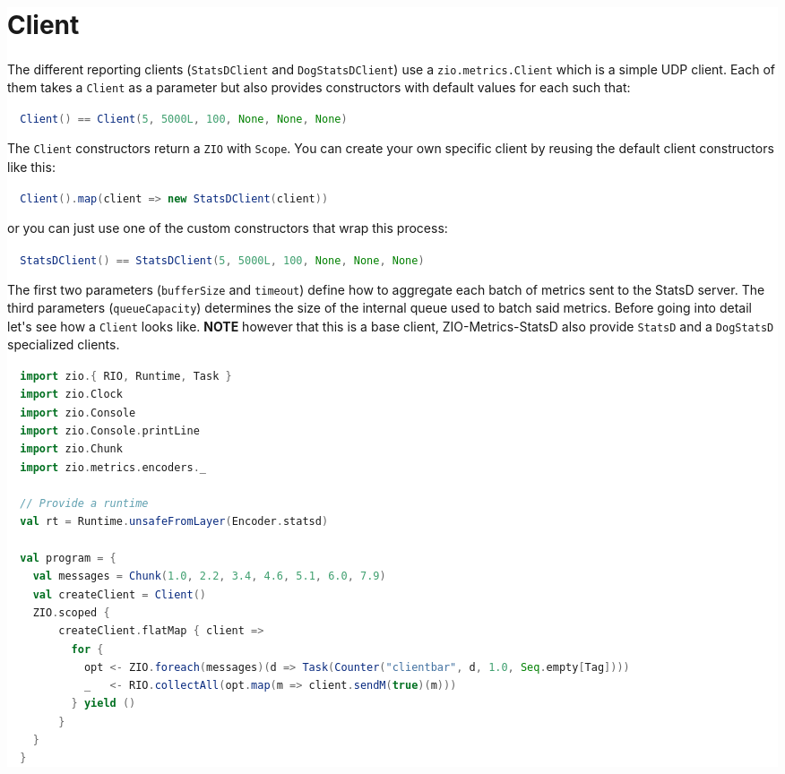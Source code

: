 
# Client

The different reporting clients (`StatsDClient` and `DogStatsDClient`)
use a `zio.metrics.Client` which is a simple UDP client.
Each of them takes a `Client` as a parameter but
also provides constructors with default values for each such that:

```scala mdoc:silent
  Client() == Client(5, 5000L, 100, None, None, None)
```

The `Client` constructors return a `ZIO` with `Scope`. You can create your own specific client
by reusing the default client constructors like this:

```scala mdoc:silent
  Client().map(client => new StatsDClient(client))
```

or you can just use one of the custom constructors that wrap this process:

```scala mdoc:silent
  StatsDClient() == StatsDClient(5, 5000L, 100, None, None, None)
```

The first two parameters (`bufferSize` and `timeout`) define how to aggregate each
batch of metrics sent to the StatsD server. The third parameters (`queueCapacity`)
determines the size of the internal queue used to batch said metrics. Before
going into detail let's see how a `Client` looks like. **NOTE** however that
this is a base client, ZIO-Metrics-StatsD also provide `StatsD` and a
`DogStatsD` specialized clients.

```scala mdoc:silent
  import zio.{ RIO, Runtime, Task }
  import zio.Clock
  import zio.Console
  import zio.Console.printLine
  import zio.Chunk
  import zio.metrics.encoders._

  // Provide a runtime
  val rt = Runtime.unsafeFromLayer(Encoder.statsd)
  
  val program = {
    val messages = Chunk(1.0, 2.2, 3.4, 4.6, 5.1, 6.0, 7.9)
    val createClient = Client()
    ZIO.scoped {
        createClient.flatMap { client =>
          for {
            opt <- ZIO.foreach(messages)(d => Task(Counter("clientbar", d, 1.0, Seq.empty[Tag])))
            _   <- RIO.collectAll(opt.map(m => client.sendM(true)(m)))
          } yield ()
        }
    }
  }
```
